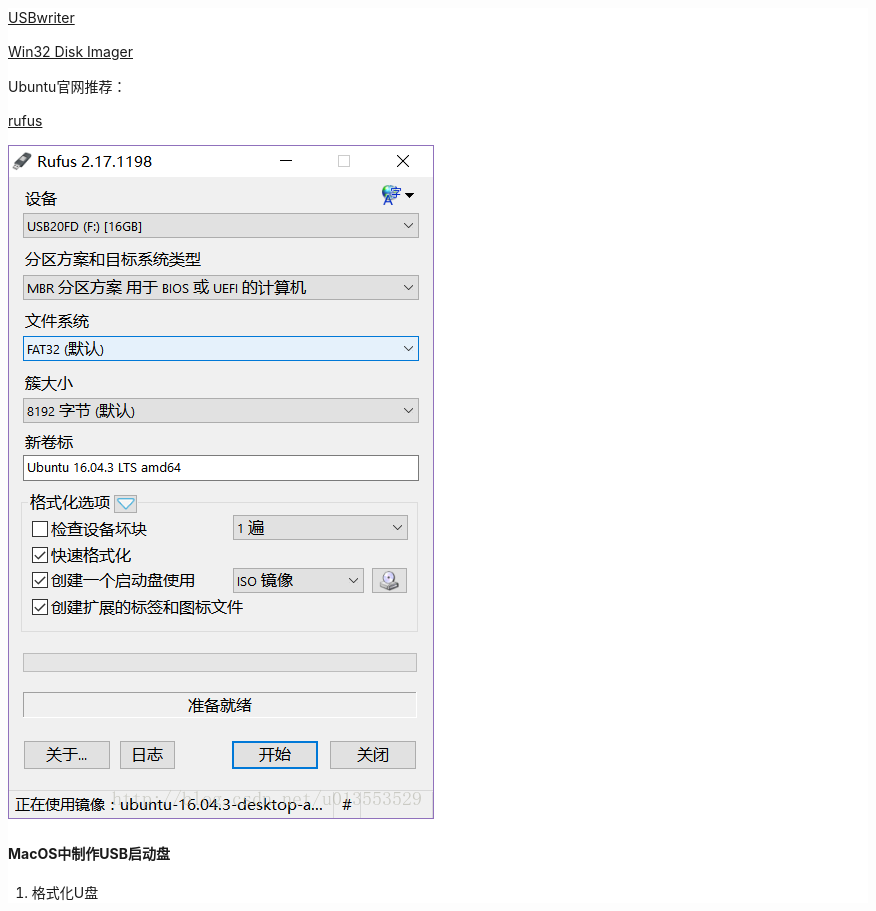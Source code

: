 [USBwriter](https://sourceforge.net/projects/usbwriter/)

[Win32 Disk Imager](https://sourceforge.net/projects/win32diskimager/)

Ubuntu官网推荐：

[rufus](https://rufus.ie/)

![rufus](./assets/SouthEast.png)



#### MacOS中制作USB启动盘

1. 格式化U盘
